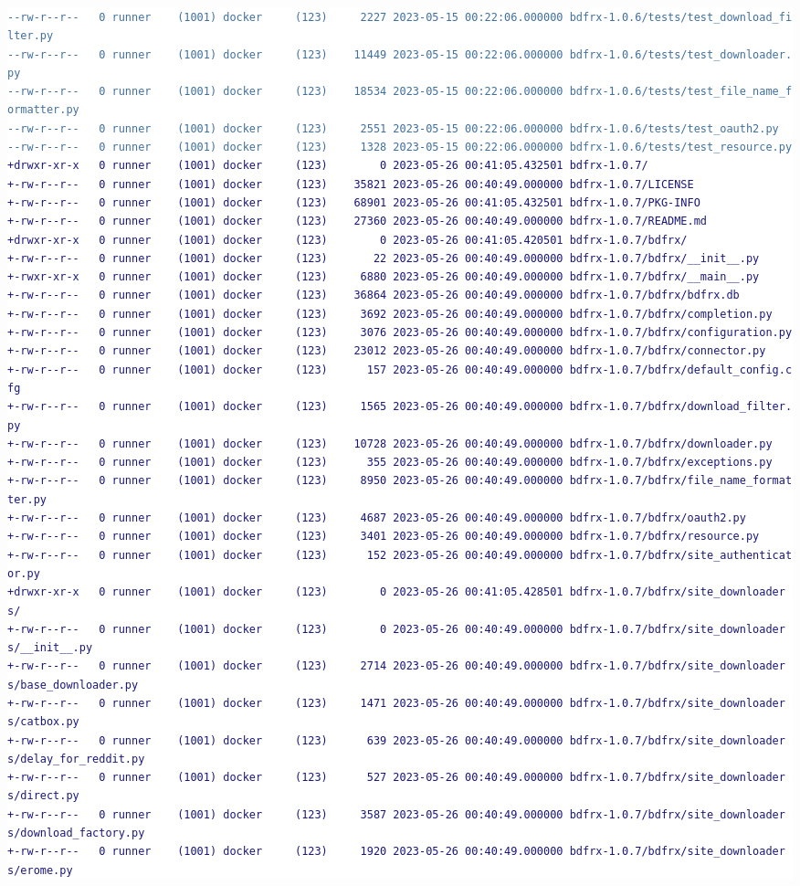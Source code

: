 ```diff
--rw-r--r--   0 runner    (1001) docker     (123)     2227 2023-05-15 00:22:06.000000 bdfrx-1.0.6/tests/test_download_filter.py
--rw-r--r--   0 runner    (1001) docker     (123)    11449 2023-05-15 00:22:06.000000 bdfrx-1.0.6/tests/test_downloader.py
--rw-r--r--   0 runner    (1001) docker     (123)    18534 2023-05-15 00:22:06.000000 bdfrx-1.0.6/tests/test_file_name_formatter.py
--rw-r--r--   0 runner    (1001) docker     (123)     2551 2023-05-15 00:22:06.000000 bdfrx-1.0.6/tests/test_oauth2.py
--rw-r--r--   0 runner    (1001) docker     (123)     1328 2023-05-15 00:22:06.000000 bdfrx-1.0.6/tests/test_resource.py
+drwxr-xr-x   0 runner    (1001) docker     (123)        0 2023-05-26 00:41:05.432501 bdfrx-1.0.7/
+-rw-r--r--   0 runner    (1001) docker     (123)    35821 2023-05-26 00:40:49.000000 bdfrx-1.0.7/LICENSE
+-rw-r--r--   0 runner    (1001) docker     (123)    68901 2023-05-26 00:41:05.432501 bdfrx-1.0.7/PKG-INFO
+-rw-r--r--   0 runner    (1001) docker     (123)    27360 2023-05-26 00:40:49.000000 bdfrx-1.0.7/README.md
+drwxr-xr-x   0 runner    (1001) docker     (123)        0 2023-05-26 00:41:05.420501 bdfrx-1.0.7/bdfrx/
+-rw-r--r--   0 runner    (1001) docker     (123)       22 2023-05-26 00:40:49.000000 bdfrx-1.0.7/bdfrx/__init__.py
+-rwxr-xr-x   0 runner    (1001) docker     (123)     6880 2023-05-26 00:40:49.000000 bdfrx-1.0.7/bdfrx/__main__.py
+-rw-r--r--   0 runner    (1001) docker     (123)    36864 2023-05-26 00:40:49.000000 bdfrx-1.0.7/bdfrx/bdfrx.db
+-rw-r--r--   0 runner    (1001) docker     (123)     3692 2023-05-26 00:40:49.000000 bdfrx-1.0.7/bdfrx/completion.py
+-rw-r--r--   0 runner    (1001) docker     (123)     3076 2023-05-26 00:40:49.000000 bdfrx-1.0.7/bdfrx/configuration.py
+-rw-r--r--   0 runner    (1001) docker     (123)    23012 2023-05-26 00:40:49.000000 bdfrx-1.0.7/bdfrx/connector.py
+-rw-r--r--   0 runner    (1001) docker     (123)      157 2023-05-26 00:40:49.000000 bdfrx-1.0.7/bdfrx/default_config.cfg
+-rw-r--r--   0 runner    (1001) docker     (123)     1565 2023-05-26 00:40:49.000000 bdfrx-1.0.7/bdfrx/download_filter.py
+-rw-r--r--   0 runner    (1001) docker     (123)    10728 2023-05-26 00:40:49.000000 bdfrx-1.0.7/bdfrx/downloader.py
+-rw-r--r--   0 runner    (1001) docker     (123)      355 2023-05-26 00:40:49.000000 bdfrx-1.0.7/bdfrx/exceptions.py
+-rw-r--r--   0 runner    (1001) docker     (123)     8950 2023-05-26 00:40:49.000000 bdfrx-1.0.7/bdfrx/file_name_formatter.py
+-rw-r--r--   0 runner    (1001) docker     (123)     4687 2023-05-26 00:40:49.000000 bdfrx-1.0.7/bdfrx/oauth2.py
+-rw-r--r--   0 runner    (1001) docker     (123)     3401 2023-05-26 00:40:49.000000 bdfrx-1.0.7/bdfrx/resource.py
+-rw-r--r--   0 runner    (1001) docker     (123)      152 2023-05-26 00:40:49.000000 bdfrx-1.0.7/bdfrx/site_authenticator.py
+drwxr-xr-x   0 runner    (1001) docker     (123)        0 2023-05-26 00:41:05.428501 bdfrx-1.0.7/bdfrx/site_downloaders/
+-rw-r--r--   0 runner    (1001) docker     (123)        0 2023-05-26 00:40:49.000000 bdfrx-1.0.7/bdfrx/site_downloaders/__init__.py
+-rw-r--r--   0 runner    (1001) docker     (123)     2714 2023-05-26 00:40:49.000000 bdfrx-1.0.7/bdfrx/site_downloaders/base_downloader.py
+-rw-r--r--   0 runner    (1001) docker     (123)     1471 2023-05-26 00:40:49.000000 bdfrx-1.0.7/bdfrx/site_downloaders/catbox.py
+-rw-r--r--   0 runner    (1001) docker     (123)      639 2023-05-26 00:40:49.000000 bdfrx-1.0.7/bdfrx/site_downloaders/delay_for_reddit.py
+-rw-r--r--   0 runner    (1001) docker     (123)      527 2023-05-26 00:40:49.000000 bdfrx-1.0.7/bdfrx/site_downloaders/direct.py
+-rw-r--r--   0 runner    (1001) docker     (123)     3587 2023-05-26 00:40:49.000000 bdfrx-1.0.7/bdfrx/site_downloaders/download_factory.py
+-rw-r--r--   0 runner    (1001) docker     (123)     1920 2023-05-26 00:40:49.000000 bdfrx-1.0.7/bdfrx/site_downloaders/erome.py
```